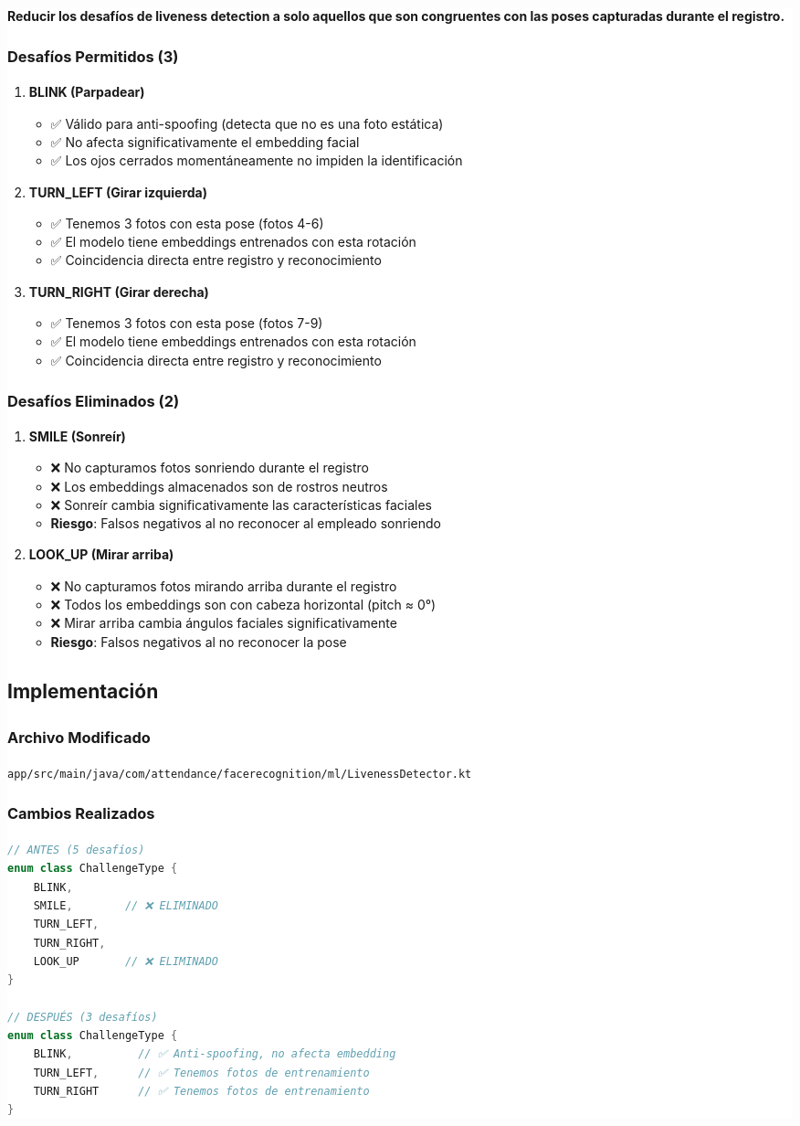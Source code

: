 **Reducir los desafíos de liveness detection a solo aquellos que son congruentes con las poses capturadas durante el registro.**

### Desafíos Permitidos (3)

1. **BLINK (Parpadear)**
   - ✅ Válido para anti-spoofing (detecta que no es una foto estática)
   - ✅ No afecta significativamente el embedding facial
   - ✅ Los ojos cerrados momentáneamente no impiden la identificación

2. **TURN_LEFT (Girar izquierda)**
   - ✅ Tenemos 3 fotos con esta pose (fotos 4-6)
   - ✅ El modelo tiene embeddings entrenados con esta rotación
   - ✅ Coincidencia directa entre registro y reconocimiento

3. **TURN_RIGHT (Girar derecha)**
   - ✅ Tenemos 3 fotos con esta pose (fotos 7-9)
   - ✅ El modelo tiene embeddings entrenados con esta rotación
   - ✅ Coincidencia directa entre registro y reconocimiento

### Desafíos Eliminados (2)

1. **SMILE (Sonreír)**
   - ❌ No capturamos fotos sonriendo durante el registro
   - ❌ Los embeddings almacenados son de rostros neutros
   - ❌ Sonreír cambia significativamente las características faciales
   - **Riesgo**: Falsos negativos al no reconocer al empleado sonriendo

2. **LOOK_UP (Mirar arriba)**
   - ❌ No capturamos fotos mirando arriba durante el registro
   - ❌ Todos los embeddings son con cabeza horizontal (pitch ≈ 0°)
   - ❌ Mirar arriba cambia ángulos faciales significativamente
   - **Riesgo**: Falsos negativos al no reconocer la pose

## Implementación

### Archivo Modificado
`app/src/main/java/com/attendance/facerecognition/ml/LivenessDetector.kt`

### Cambios Realizados

```kotlin
// ANTES (5 desafíos)
enum class ChallengeType {
    BLINK,
    SMILE,        // ❌ ELIMINADO
    TURN_LEFT,
    TURN_RIGHT,
    LOOK_UP       // ❌ ELIMINADO
}

// DESPUÉS (3 desafíos)
enum class ChallengeType {
    BLINK,          // ✅ Anti-spoofing, no afecta embedding
    TURN_LEFT,      // ✅ Tenemos fotos de entrenamiento
    TURN_RIGHT      // ✅ Tenemos fotos de entrenamiento
}
```
